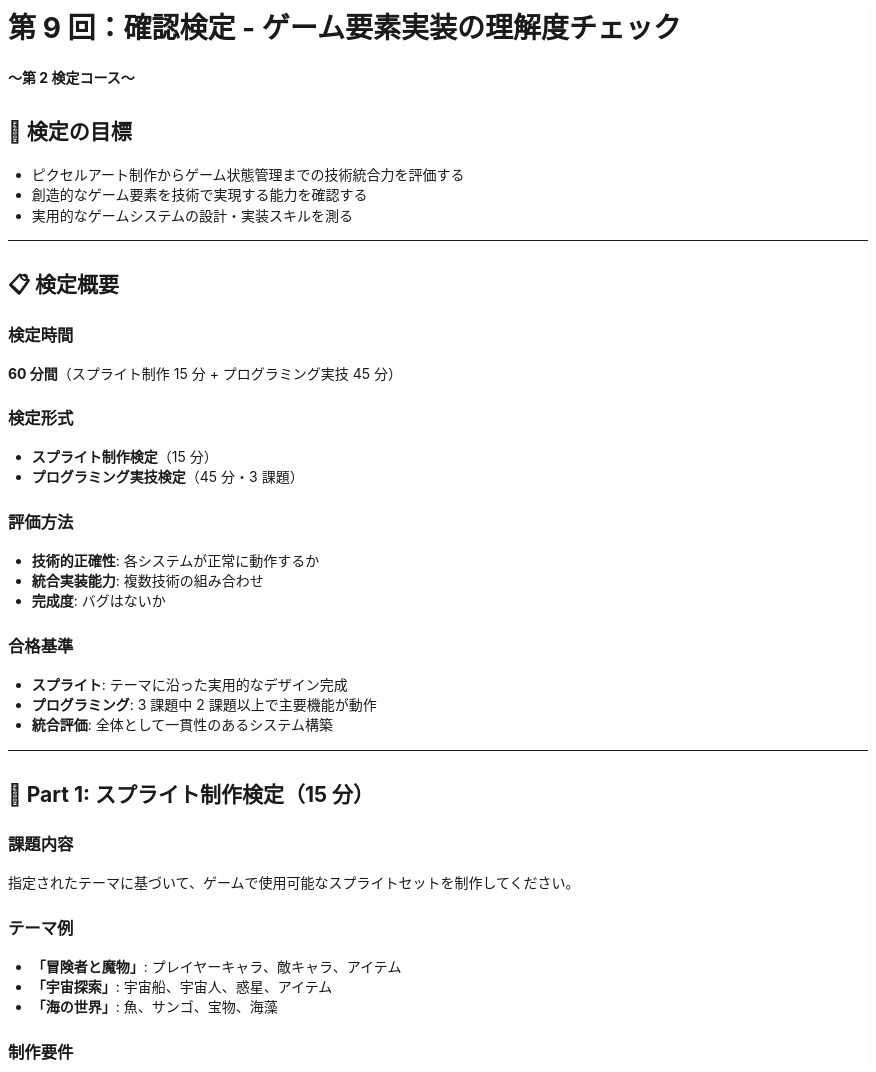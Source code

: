 # 第 9 回：確認検定 - ゲーム要素実装の理解度チェック

**～第 2 検定コース～**

## 🎯 検定の目標

- ピクセルアート制作からゲーム状態管理までの技術統合力を評価する
- 創造的なゲーム要素を技術で実現する能力を確認する
- 実用的なゲームシステムの設計・実装スキルを測る

---

## 📋 検定概要

### 検定時間

**60 分間**（スプライト制作 15 分 + プログラミング実技 45 分）

### 検定形式

- **スプライト制作検定**（15 分）
- **プログラミング実技検定**（45 分・3 課題）

### 評価方法

- **技術的正確性**: 各システムが正常に動作するか
- **統合実装能力**: 複数技術の組み合わせ
- **完成度**: バグはないか

### 合格基準

- **スプライト**: テーマに沿った実用的なデザイン完成
- **プログラミング**: 3 課題中 2 課題以上で主要機能が動作
- **統合評価**: 全体として一貫性のあるシステム構築

---

## 🎨 Part 1: スプライト制作検定（15 分）

### 課題内容

指定されたテーマに基づいて、ゲームで使用可能なスプライトセットを制作してください。

### テーマ例

- **「冒険者と魔物」**: プレイヤーキャラ、敵キャラ、アイテム
- **「宇宙探索」**: 宇宙船、宇宙人、惑星、アイテム
- **「海の世界」**: 魚、サンゴ、宝物、海藻

### 制作要件
